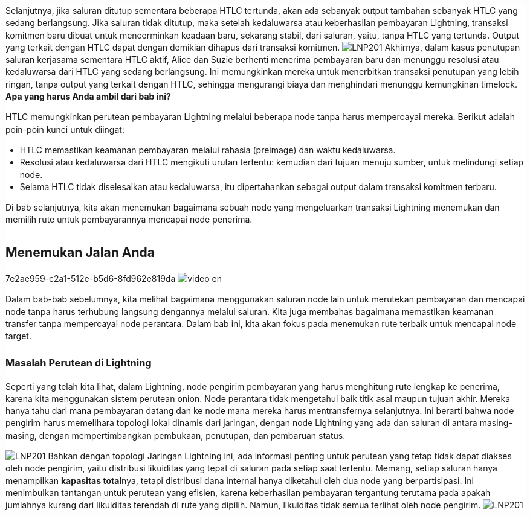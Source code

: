 Selanjutnya, jika saluran ditutup sementara beberapa HTLC tertunda, akan ada sebanyak output tambahan sebanyak HTLC yang sedang berlangsung.
Jika saluran tidak ditutup, maka setelah kedaluwarsa atau keberhasilan pembayaran Lightning, transaksi komitmen baru dibuat untuk mencerminkan keadaan baru, sekarang stabil, dari saluran, yaitu, tanpa HTLC yang tertunda. Output yang terkait dengan HTLC dapat dengan demikian dihapus dari transaksi komitmen.
![LNP201](assets/en/60.webp)
Akhirnya, dalam kasus penutupan saluran kerjasama sementara HTLC aktif, Alice dan Suzie berhenti menerima pembayaran baru dan menunggu resolusi atau kedaluwarsa dari HTLC yang sedang berlangsung. Ini memungkinkan mereka untuk menerbitkan transaksi penutupan yang lebih ringan, tanpa output yang terkait dengan HTLC, sehingga mengurangi biaya dan menghindari menunggu kemungkinan timelock.
**Apa yang harus Anda ambil dari bab ini?**

HTLC memungkinkan perutean pembayaran Lightning melalui beberapa node tanpa harus mempercayai mereka. Berikut adalah poin-poin kunci untuk diingat:

- HTLC memastikan keamanan pembayaran melalui rahasia (preimage) dan waktu kedaluwarsa.
- Resolusi atau kedaluwarsa dari HTLC mengikuti urutan tertentu: kemudian dari tujuan menuju sumber, untuk melindungi setiap node.
- Selama HTLC tidak diselesaikan atau kedaluwarsa, itu dipertahankan sebagai output dalam transaksi komitmen terbaru.

Di bab selanjutnya, kita akan menemukan bagaimana sebuah node yang mengeluarkan transaksi Lightning menemukan dan memilih rute untuk pembayarannya mencapai node penerima.

## Menemukan Jalan Anda

<chapterId>7e2ae959-c2a1-512e-b5d6-8fd962e819da</chapterId>
![video en](https://youtu.be/CqetCElRjUQ)


Dalam bab-bab sebelumnya, kita melihat bagaimana menggunakan saluran node lain untuk merutekan pembayaran dan mencapai node tanpa harus terhubung langsung dengannya melalui saluran. Kita juga membahas bagaimana memastikan keamanan transfer tanpa mempercayai node perantara. Dalam bab ini, kita akan fokus pada menemukan rute terbaik untuk mencapai node target.

### Masalah Perutean di Lightning

Seperti yang telah kita lihat, dalam Lightning, node pengirim pembayaran yang harus menghitung rute lengkap ke penerima, karena kita menggunakan sistem perutean onion. Node perantara tidak mengetahui baik titik asal maupun tujuan akhir. Mereka hanya tahu dari mana pembayaran datang dan ke node mana mereka harus mentransfernya selanjutnya. Ini berarti bahwa node pengirim harus memelihara topologi lokal dinamis dari jaringan, dengan node Lightning yang ada dan saluran di antara masing-masing, dengan mempertimbangkan pembukaan, penutupan, dan pembaruan status.

![LNP201](assets/en/61.webp)
Bahkan dengan topologi Jaringan Lightning ini, ada informasi penting untuk perutean yang tetap tidak dapat diakses oleh node pengirim, yaitu distribusi likuiditas yang tepat di saluran pada setiap saat tertentu. Memang, setiap saluran hanya menampilkan **kapasitas total**nya, tetapi distribusi dana internal hanya diketahui oleh dua node yang berpartisipasi. Ini menimbulkan tantangan untuk perutean yang efisien, karena keberhasilan pembayaran tergantung terutama pada apakah jumlahnya kurang dari likuiditas terendah di rute yang dipilih. Namun, likuiditas tidak semua terlihat oleh node pengirim.
![LNP201](assets/en/62.webp)
